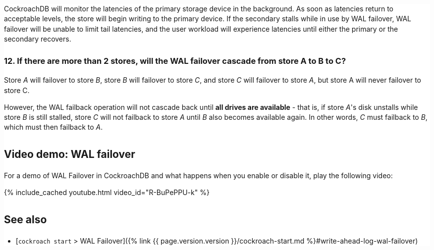 CockroachDB will monitor the latencies of the primary storage device in the background. As soon as latencies return to acceptable levels, the store will begin writing to the primary device. If the secondary stalls while in use by WAL failover, WAL failover will be unable to limit tail latencies, and the user workload will experience latencies until either the primary or the secondary recovers.

### 12. If there are more than 2 stores, will the WAL failover cascade from store A to B to C?

Store _A_ will failover to store _B_, store _B_ will failover to store _C_, and store _C_ will failover to store _A_, but store A will never failover to store C.

However, the WAL failback operation will not cascade back until **all drives are available** - that is, if store _A_'s disk unstalls while store _B_ is still stalled, store _C_ will not failback to store _A_ until _B_ also becomes available again. In other words, _C_ must failback to _B_, which must then failback to _A_.

## Video demo: WAL failover

For a demo of WAL Failover in CockroachDB and what happens when you enable or disable it, play the following video:

{% include_cached youtube.html video_id="R-BuPePPU-k" %}

## See also

+ [`cockroach start` > WAL Failover]({% link {{ page.version.version }}/cockroach-start.md %}#write-ahead-log-wal-failover)
